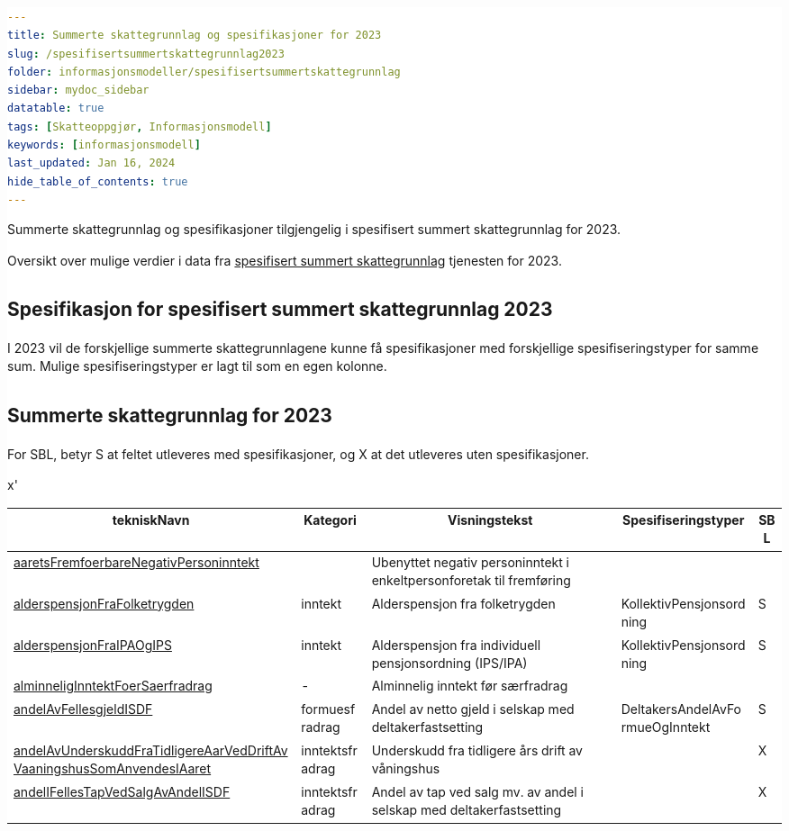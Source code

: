 ```yaml
---
title: Summerte skattegrunnlag og spesifikasjoner for 2023
slug: /spesifisertsummertskattegrunnlag2023
folder: informasjonsmodeller/spesifisertsummertskattegrunnlag
sidebar: mydoc_sidebar
datatable: true
tags: [Skatteoppgjør, Informasjonsmodell]
keywords: [informasjonsmodell]
last_updated: Jan 16, 2024
hide_table_of_contents: true
---
```

<summary>Summerte skattegrunnlag og spesifikasjoner tilgjengelig i spesifisert summert skattegrunnlag for 2023.</summary>

Oversikt over mulige verdier i data fra [spesifisert summert skattegrunnlag](../../api/spesifisertsummertskattegrunnlag.md) tjenesten for 2023.

## Spesifikasjon for spesifisert summert skattegrunnlag 2023

I 2023 vil de forskjellige summerte skattegrunnlagene kunne få spesifikasjoner med forskjellige spesifiseringstyper for samme sum.  Mulige spesifiseringstyper er lagt til som en egen kolonne.

## Summerte skattegrunnlag for 2023

For SBL, betyr S at feltet utleveres med spesifikasjoner, og X at det utleveres uten spesifikasjoner.

<table class="display">
  <thead>
    <tr>
      <th>tekniskNavn</th>x'
      <th>Kategori</th>
      <th>Visningstekst</th>
      <th>Spesifiseringstyper</th>
      <th>SBL</th>
    </tr>
  </thead>
  <tbody>
<tr><td><a href="https://data.skatteetaten.no/begrep/367f2cd6-a9e1-11e8-8514-005056821322">aaretsFremfoerbareNegativPersoninntekt</a></td><td></td><td>Ubenyttet negativ personinntekt i enkeltpersonforetak til fremføring</td><td></td><td></td></tr>
<tr><td><a href="https://data.skatteetaten.no/begrep/cf247ff6-dfe5-11e7-9101-005056821322">alderspensjonFraFolketrygden</a></td><td>inntekt</td><td>Alderspensjon fra folketrygden</td><td>KollektivPensjonsordning</td><td>S</td></tr>
<tr><td><a href="https://data.skatteetaten.no/begrep/46f4d75e-4c6c-11e8-bb3e-005056821322">alderspensjonFraIPAOgIPS</a></td><td>inntekt</td><td>Alderspensjon fra individuell pensjonsordning (IPS/IPA)</td><td>KollektivPensjonsordning</td><td>S</td></tr>
<tr><td><a href="https://data.skatteetaten.no/begrep/cc89e443-940f-11e9-a790-005056823b15">alminneligInntektFoerSaerfradrag</a></td><td>-</td><td>Alminnelig inntekt før særfradrag</td><td></td><td></td></tr>
<tr><td><a href="https://data.skatteetaten.no/begrep/e90050c4-a913-0242-a0ac-18bd30faf86d">andelAvFellesgjeldISDF</a></td><td>formuesfradrag</td><td>Andel av netto gjeld i selskap med deltakerfastsetting</td><td>DeltakersAndelAvFormueOgInntekt</td><td>S</td></tr>
<tr><td><a href="https://data.skatteetaten.no/begrep/94008f7e-6b03-f14a-ba52-75914037dc98">andelAvUnderskuddFraTidligereAarVedDriftAvVaaningshusSomAnvendesIAaret</a></td><td>inntektsfradrag</td><td>Underskudd fra tidligere års drift av våningshus</td><td></td><td>X</td></tr>
<tr><td><a href="https://data.skatteetaten.no/begrep/6c325cd3-ff95-11e8-a756-005056823b15">andelIFellesTapVedSalgAvAndelISDF</a></td><td>inntektsfradrag</td><td>Andel av tap ved salg mv. av andel i selskap med deltakerfastsetting</td><td></td><td>X</td></tr>